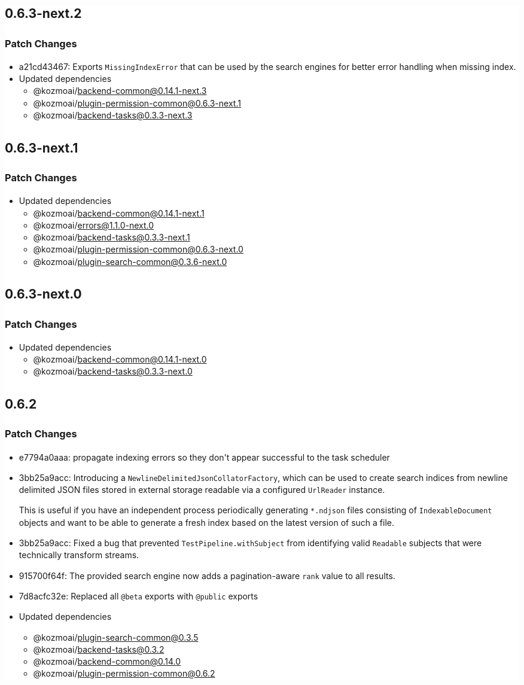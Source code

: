 ## 0.6.3-next.2

### Patch Changes

- a21cd43467: Exports `MissingIndexError` that can be used by the search engines for better error handling when missing index.
- Updated dependencies
  - @kozmoai/backend-common@0.14.1-next.3
  - @kozmoai/plugin-permission-common@0.6.3-next.1
  - @kozmoai/backend-tasks@0.3.3-next.3

## 0.6.3-next.1

### Patch Changes

- Updated dependencies
  - @kozmoai/backend-common@0.14.1-next.1
  - @kozmoai/errors@1.1.0-next.0
  - @kozmoai/backend-tasks@0.3.3-next.1
  - @kozmoai/plugin-permission-common@0.6.3-next.0
  - @kozmoai/plugin-search-common@0.3.6-next.0

## 0.6.3-next.0

### Patch Changes

- Updated dependencies
  - @kozmoai/backend-common@0.14.1-next.0
  - @kozmoai/backend-tasks@0.3.3-next.0

## 0.6.2

### Patch Changes

- e7794a0aaa: propagate indexing errors so they don't appear successful to the task scheduler
- 3bb25a9acc: Introducing a `NewlineDelimitedJsonCollatorFactory`, which can be used to create search indices from newline delimited JSON files stored in external storage readable via a configured `UrlReader` instance.

  This is useful if you have an independent process periodically generating `*.ndjson` files consisting of `IndexableDocument` objects and want to be able to generate a fresh index based on the latest version of such a file.

- 3bb25a9acc: Fixed a bug that prevented `TestPipeline.withSubject` from identifying valid `Readable` subjects that were technically transform streams.
- 915700f64f: The provided search engine now adds a pagination-aware `rank` value to all results.
- 7d8acfc32e: Replaced all `@beta` exports with `@public` exports
- Updated dependencies
  - @kozmoai/plugin-search-common@0.3.5
  - @kozmoai/backend-tasks@0.3.2
  - @kozmoai/backend-common@0.14.0
  - @kozmoai/plugin-permission-common@0.6.2
